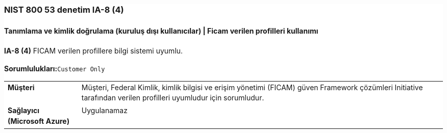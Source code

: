 
 ### <a name="nist-800-53-control-ia-8-4"></a>NIST 800 53 denetim IA-8 (4)

#### <a name="identification-and-authentication-non-organizational-users--use-of-ficam-issued-profiles"></a>Tanımlama ve kimlik doğrulama (kuruluş dışı kullanıcılar) | Ficam verilen profilleri kullanımı

**IA-8 (4)** FICAM verilen profillere bilgi sistemi uyumlu.

**Sorumlulukları:**`Customer Only`

|||
|---|---|
| **Müşteri** | Müşteri, Federal Kimlik, kimlik bilgisi ve erişim yönetimi (FICAM) güven Framework çözümleri Initiative tarafından verilen profilleri uyumludur için sorumludur. |
| **Sağlayıcı (Microsoft Azure)** | Uygulanamaz |
